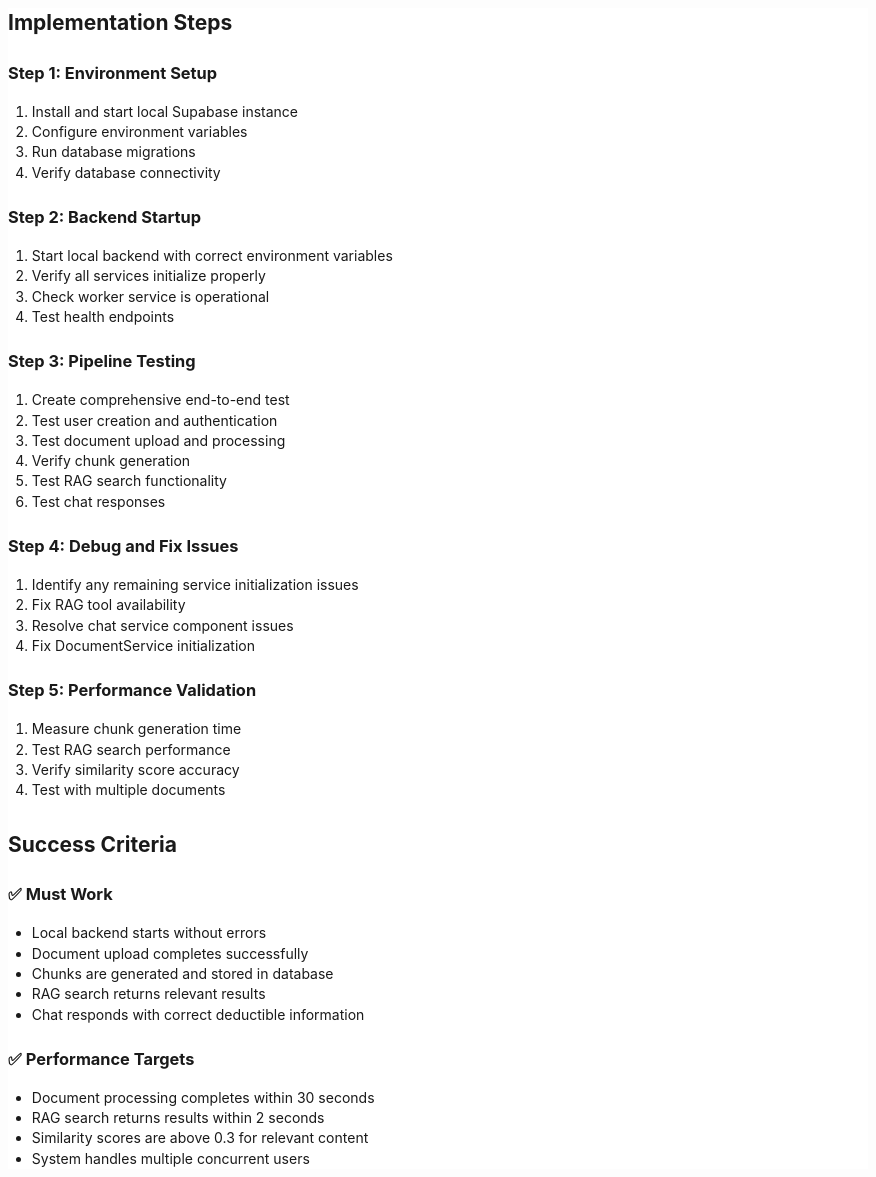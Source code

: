 ## Implementation Steps

### Step 1: Environment Setup
1. Install and start local Supabase instance
2. Configure environment variables
3. Run database migrations
4. Verify database connectivity

### Step 2: Backend Startup
1. Start local backend with correct environment variables
2. Verify all services initialize properly
3. Check worker service is operational
4. Test health endpoints

### Step 3: Pipeline Testing
1. Create comprehensive end-to-end test
2. Test user creation and authentication
3. Test document upload and processing
4. Verify chunk generation
5. Test RAG search functionality
6. Test chat responses

### Step 4: Debug and Fix Issues
1. Identify any remaining service initialization issues
2. Fix RAG tool availability
3. Resolve chat service component issues
4. Fix DocumentService initialization

### Step 5: Performance Validation
1. Measure chunk generation time
2. Test RAG search performance
3. Verify similarity score accuracy
4. Test with multiple documents

## Success Criteria

### ✅ **Must Work**
- Local backend starts without errors
- Document upload completes successfully
- Chunks are generated and stored in database
- RAG search returns relevant results
- Chat responds with correct deductible information

### ✅ **Performance Targets**
- Document processing completes within 30 seconds
- RAG search returns results within 2 seconds
- Similarity scores are above 0.3 for relevant content
- System handles multiple concurrent users
